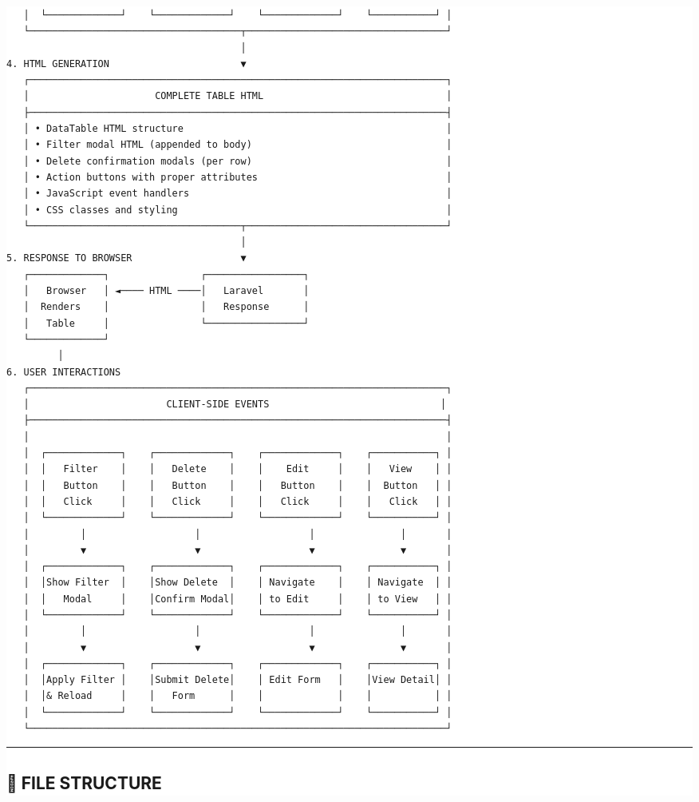 ```
   │  └─────────────┘    └─────────────┘    └─────────────┘    └───────────┘ │
   └─────────────────────────────────────┬───────────────────────────────────┘
                                         │
4. HTML GENERATION                       ▼
   ┌─────────────────────────────────────────────────────────────────────────┐
   │                      COMPLETE TABLE HTML                                │
   ├─────────────────────────────────────────────────────────────────────────┤
   │ • DataTable HTML structure                                              │
   │ • Filter modal HTML (appended to body)                                  │
   │ • Delete confirmation modals (per row)                                  │
   │ • Action buttons with proper attributes                                 │
   │ • JavaScript event handlers                                             │
   │ • CSS classes and styling                                               │
   └─────────────────────────────────────┬───────────────────────────────────┘
                                         │
5. RESPONSE TO BROWSER                   ▼
   ┌─────────────┐                ┌─────────────────┐
   │   Browser   │ ◄──── HTML ────│   Laravel       │
   │  Renders    │                │   Response      │
   │   Table     │                └─────────────────┘
   └─────────────┘
         │
6. USER INTERACTIONS                     
   ┌─────────────────────────────────────────────────────────────────────────┐
   │                        CLIENT-SIDE EVENTS                              │
   ├─────────────────────────────────────────────────────────────────────────┤
   │                                                                         │
   │  ┌─────────────┐    ┌─────────────┐    ┌─────────────┐    ┌───────────┐ │
   │  │   Filter    │    │   Delete    │    │    Edit     │    │   View    │ │
   │  │   Button    │    │   Button    │    │   Button    │    │  Button   │ │
   │  │   Click     │    │   Click     │    │   Click     │    │   Click   │ │
   │  └─────────────┘    └─────────────┘    └─────────────┘    └───────────┘ │
   │         │                   │                   │               │       │
   │         ▼                   ▼                   ▼               ▼       │
   │  ┌─────────────┐    ┌─────────────┐    ┌─────────────┐    ┌───────────┐ │
   │  │Show Filter  │    │Show Delete  │    │ Navigate    │    │ Navigate  │ │
   │  │   Modal     │    │Confirm Modal│    │ to Edit     │    │ to View   │ │
   │  └─────────────┘    └─────────────┘    └─────────────┘    └───────────┘ │
   │         │                   │                   │               │       │
   │         ▼                   ▼                   ▼               ▼       │
   │  ┌─────────────┐    ┌─────────────┐    ┌─────────────┐    ┌───────────┐ │
   │  │Apply Filter │    │Submit Delete│    │ Edit Form   │    │View Detail│ │
   │  │& Reload     │    │   Form      │    │             │    │           │ │
   │  └─────────────┘    └─────────────┘    └─────────────┘    └───────────┘ │
   └─────────────────────────────────────────────────────────────────────────┘
```

---

## 📁 **FILE STRUCTURE**
